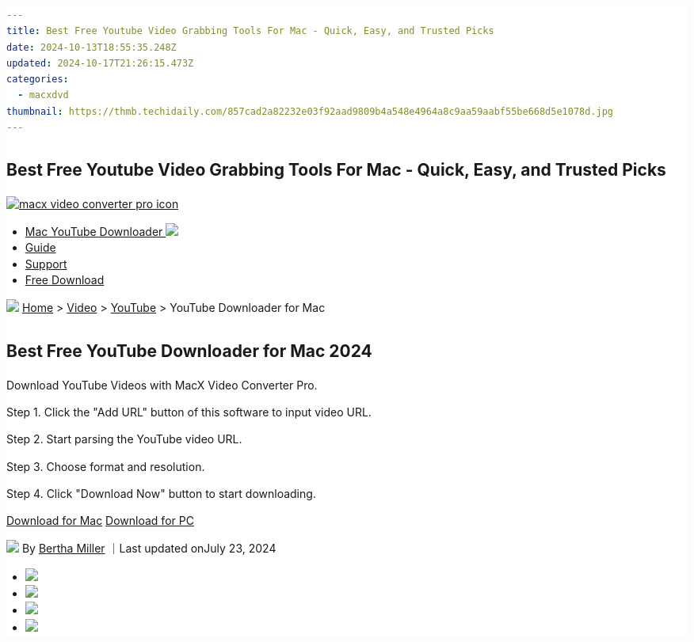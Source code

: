 ```yaml
---
title: Best Free Youtube Video Grabbing Tools For Mac - Quick, Easy, and Trusted Picks
date: 2024-10-13T18:55:35.248Z
updated: 2024-10-17T21:26:15.473Z
categories:
  - macxdvd
thumbnail: https://thmb.techidaily.com/857cad2a82232e03f92aad9809b4a548e4964a8c9aa59aabf55be668d5e1078d.jpg
---
```


## Best Free Youtube Video Grabbing Tools For Mac - Quick, Easy, and Trusted Picks

[![macx video converter pro icon](https://www.macxdvd.com/mac-dvd-video-converter-how-to/../image-style/new-seo/icon11.png)](https://tools.techidaily.com/macxdvd/products/)

* [Mac YouTube Downloader ![](https://www.macxdvd.com/mac-dvd-video-converter-how-to/article-image/download.png)](https://tools.techidaily.com/macxdvd/products/)
* [Guide](https://tools.techidaily.com/macxdvd/products/)
* [Support](https://tools.techidaily.com/macxdvd/products/)
* [Free Download](https://tools.techidaily.com/macxdvd/products/)

![](https://www.macxdvd.com/mac-dvd-video-converter-how-to/../image-style/new-seo/icon7.png) [Home](https://tools.techidaily.com/macxdvd/products/) \> [Video](https://tools.techidaily.com/macxdvd/products/) \> [YouTube](https://tools.techidaily.com/macxdvd/products/) \> YouTube Downloader for Mac 

## Best Free YouTube Downloader for Mac 2024

Download YouTube Videos with MacX Video Converter Pro.

Step 1\. Click the "Add URL" button of this software to input video URL.

Step 2\. Start parsing the YouTube video URL.

Step 3\. Choose format and resolution.

Step 4\. Click "Download Now" button to start downloading.

[Download for Mac](https://tools.techidaily.com/macxdvd/products/) [Download for PC](https://tools.techidaily.com/macxdvd/products/) 

![](https://www.macxdvd.com/mac-dvd-video-converter-how-to/../image-style/new-seo/icon6.png) By [Bertha Miller](https://tools.techidaily.com/macxdvd/products/) ｜Last updated onJuly 23, 2024 

* [![](https://www.macxdvd.com/mac-dvd-video-converter-how-to/../image-style/new-seo/share-fa.jpg)](https://www.facebook.com/sharer/sharer.php?u=https://www.macxdvd.com/mac-dvd-video-converter-how-to/best-free-youtube-downloader-for-mac.htm)
* [![](https://www.macxdvd.com/mac-dvd-video-converter-how-to/../image-style/new-seo/share-tw.jpg)](https://twitter.com/intent/tweet?url=https://www.macxdvd.com/mac-dvd-video-converter-how-to/best-free-youtube-downloader-for-mac.htm&text=)
* [![](https://www.macxdvd.com/mac-dvd-video-converter-how-to/../image-style/new-seo/share-email.jpg)](https://www.macxdvd.com/mac-dvd-video-converter-how-to/mailto:info@example.com?&subject=&body=https://www.macxdvd.com/mac-dvd-video-converter-how-to/best-free-youtube-downloader-for-mac.htm)
* [![](https://www.macxdvd.com/mac-dvd-video-converter-how-to/../image-style/new-seo/share-in.jpg)](https://www.linkedin.com/shareArticle?mini=true&url=https://www.macxdvd.com/mac-dvd-video-converter-how-to/best-free-youtube-downloader-for-mac.htm&title=&summary=&source=)
